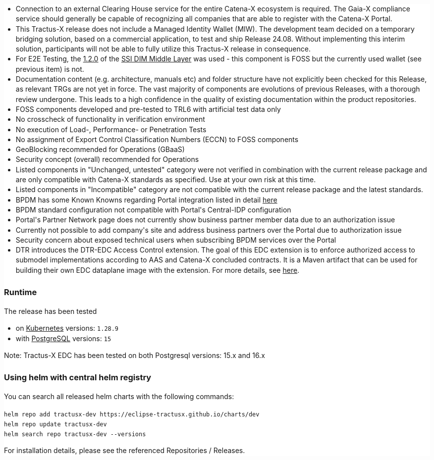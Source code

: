 - Connection to an external Clearing House service for the entire Catena-X ecosystem is required. The Gaia-X compliance service should generally be capable of recognizing all companies that are able to register with the Catena-X Portal.
- This Tractus-X release does not include a Managed Identity Wallet (MIW). The development team decided on a temporary bridging solution, based on a commercial application, to test and ship Release 24.08. Without implementing this interim solution, participants will not be able to fully utilize this Tractus-X release in consequence.
- For E2E Testing, the [1.2.0](https://github.com/SAP/ssi-dim-middle-layer/releases/tag/v1.2.0) of the [SSI DIM Middle Layer](https://github.com/SAP/ssi-dim-middle-layer) was used - this component is FOSS but the currently used wallet (see previous item) is not.
- Documentation content (e.g. architecture, manuals etc) and folder structure have not explicitly been checked for this Release, as relevant TRGs are not yet in force. The vast majority of components are evolutions of previous Releases, with a thorough review undergone. This leads to a high confidence in the quality of existing documentation within the product repositories.
- FOSS components developed and pre-tested to TRL6 with artificial test data only
- No crosscheck of functionality in verification environment
- No execution of Load-, Performance- or Penetration Tests
- No assignment of Export Control Classification Numbers (ECCN) to FOSS components
- GeoBlocking recommended for Operations (GBaaS)
- Security concept (overall) recommended for Operations
- Listed components in "Unchanged, untested" category were not verified in combination with the current release package and are only compatible with Catena-X standards as specified. Use at your own risk at this time.
- Listed components in "Incompatible" category are not compatible with the current release package and the latest standards.
- BPDM has some Known Knowns regarding Portal integration listed in detail [here](https://github.com/eclipse-tractusx/bpdm/blob/release/6.1.x/docs/architecture/11_Risks_And_Technical_Debts.md)
- BPDM standard configuration not compatible with Portal's Central-IDP configuration  
- Portal's Partner Network page does not currently show business partner member data due to an authorization issue  
- Currently not possible to add company's site and address business partners over the Portal due to authorization issue  
- Security concern about exposed technical users when subscribing BPDM services over the Portal
- DTR introduces the DTR-EDC Access Control extension. The goal of this EDC extension is to enforce authorized access to submodel implementations according to AAS and Catena-X concluded contracts. It is a Maven artifact that can be used for building their own EDC dataplane image with the extension. For more details, see  [here](https://github.com/eclipse-tractusx/sldt-digital-twin-registry/tree/main/libraries/edc-extension).

### Runtime

The release has been tested

- on [Kubernetes](https://en.wikipedia.org/wiki/Kubernetes) versions: `1.28.9`
- with [PostgreSQL](https://en.wikipedia.org/wiki/PostgreSQL) versions: `15`

Note: Tractus-X EDC has been tested on both Postgresql versions: 15.x and 16.x

### Using helm with central helm registry

You can search all released helm charts with the following commands:
```shell
helm repo add tractusx-dev https://eclipse-tractusx.github.io/charts/dev
helm repo update tractusx-dev
helm search repo tractusx-dev --versions
```
For installation details, please see the referenced Repositories / Releases.
